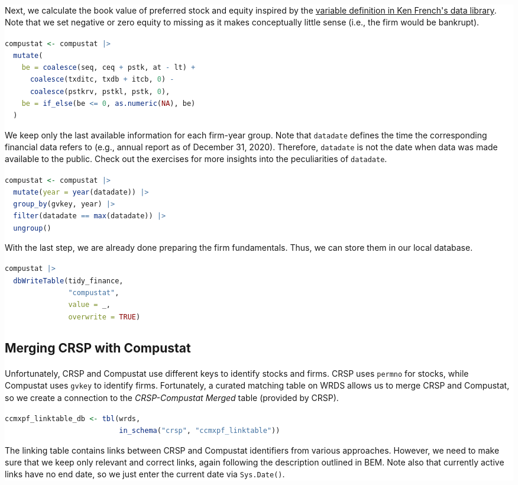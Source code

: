 Next, we calculate the book value of preferred stock and equity inspired by the [variable definition in Ken French's data library](https://mba.tuck.dartmouth.edu/pages/faculty/ken.french/Data_Library/variable_definitions.html). Note that we set negative or zero equity to missing as it makes conceptually little sense (i.e., the firm would be bankrupt).


```r
compustat <- compustat |>
  mutate(
    be = coalesce(seq, ceq + pstk, at - lt) +
      coalesce(txditc, txdb + itcb, 0) -
      coalesce(pstkrv, pstkl, pstk, 0),
    be = if_else(be <= 0, as.numeric(NA), be)
  )
```

We keep only the last available information for each firm-year group. Note that `datadate` defines the time the corresponding financial data refers to (e.g., annual report as of December 31, 2020). Therefore, `datadate` is not the date when data was made available to the public. Check out the exercises for more insights into the peculiarities of `datadate`.


```r
compustat <- compustat |>
  mutate(year = year(datadate)) |>
  group_by(gvkey, year) |>
  filter(datadate == max(datadate)) |>
  ungroup()
```

With the last step, we are already done preparing the firm fundamentals. Thus, we can store them in our local database. 


```r
compustat |>
  dbWriteTable(tidy_finance, 
               "compustat", 
               value = _, 
               overwrite = TRUE)
```

## Merging CRSP with Compustat

Unfortunately, CRSP and Compustat use different keys to identify stocks and firms. CRSP uses `permno` for stocks, while Compustat uses `gvkey` to identify firms. Fortunately, a curated matching table on WRDS allows us to merge CRSP and Compustat, so we create a connection to the *CRSP-Compustat Merged* table (provided by CRSP).


```r
ccmxpf_linktable_db <- tbl(wrds, 
                           in_schema("crsp", "ccmxpf_linktable"))
```

The linking table contains links between CRSP and Compustat identifiers from various approaches. However, we need to make sure that we keep only relevant and correct links, again following the description outlined in BEM. Note also that currently active links have no end date, so we just enter the current date via `Sys.Date()`.
